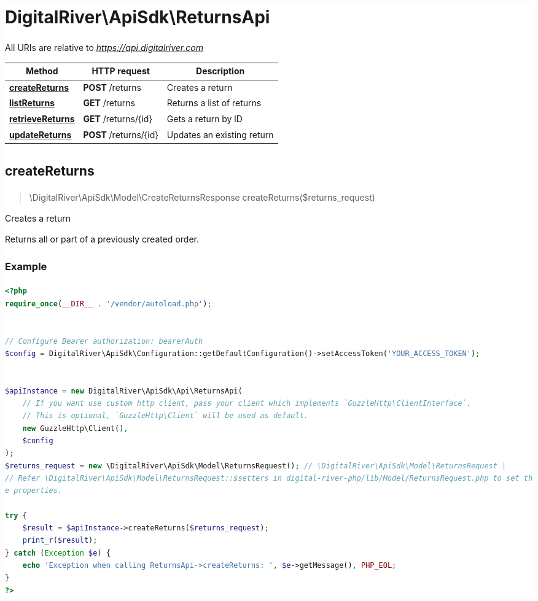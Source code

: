 # DigitalRiver\ApiSdk\ReturnsApi

All URIs are relative to *https://api.digitalriver.com*

Method | HTTP request | Description
------------- | ------------- | -------------
[**createReturns**](ReturnsApi.md#createReturns) | **POST** /returns | Creates a return
[**listReturns**](ReturnsApi.md#listReturns) | **GET** /returns | Returns a list of returns
[**retrieveReturns**](ReturnsApi.md#retrieveReturns) | **GET** /returns/{id} | Gets a return by ID
[**updateReturns**](ReturnsApi.md#updateReturns) | **POST** /returns/{id} | Updates an existing return



## createReturns

> \DigitalRiver\ApiSdk\Model\CreateReturnsResponse createReturns($returns_request)

Creates a return

Returns all or part of a previously created order.

### Example

```php
<?php
require_once(__DIR__ . '/vendor/autoload.php');


// Configure Bearer authorization: bearerAuth
$config = DigitalRiver\ApiSdk\Configuration::getDefaultConfiguration()->setAccessToken('YOUR_ACCESS_TOKEN');


$apiInstance = new DigitalRiver\ApiSdk\Api\ReturnsApi(
    // If you want use custom http client, pass your client which implements `GuzzleHttp\ClientInterface`.
    // This is optional, `GuzzleHttp\Client` will be used as default.
    new GuzzleHttp\Client(),
    $config
);
$returns_request = new \DigitalRiver\ApiSdk\Model\ReturnsRequest(); // \DigitalRiver\ApiSdk\Model\ReturnsRequest | 
// Refer \DigitalRiver\ApiSdk\Model\ReturnsRequest::$setters in digital-river-php/lib/Model/ReturnsRequest.php to set the properties.

try {
    $result = $apiInstance->createReturns($returns_request);
    print_r($result);
} catch (Exception $e) {
    echo 'Exception when calling ReturnsApi->createReturns: ', $e->getMessage(), PHP_EOL;
}
?>
```
